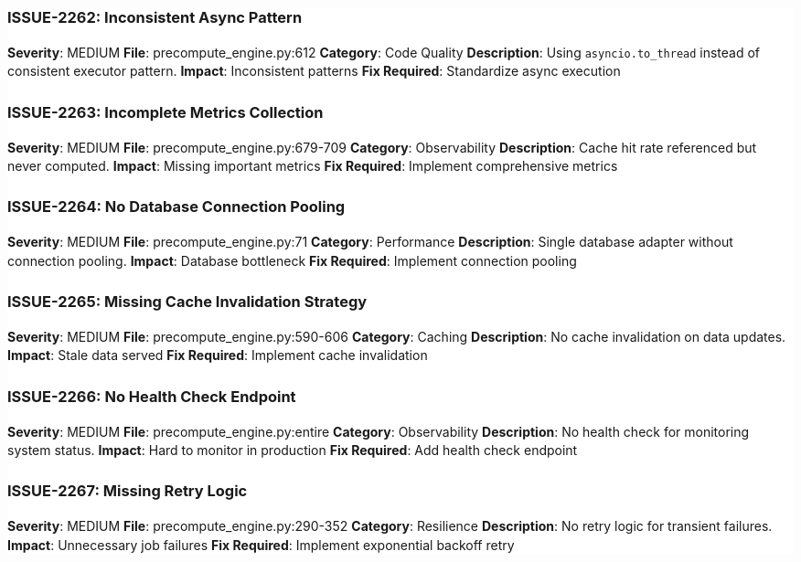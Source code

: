 ### ISSUE-2262: Inconsistent Async Pattern

**Severity**: MEDIUM
**File**: precompute_engine.py:612
**Category**: Code Quality
**Description**: Using `asyncio.to_thread` instead of consistent executor pattern.
**Impact**: Inconsistent patterns
**Fix Required**: Standardize async execution

### ISSUE-2263: Incomplete Metrics Collection

**Severity**: MEDIUM
**File**: precompute_engine.py:679-709
**Category**: Observability
**Description**: Cache hit rate referenced but never computed.
**Impact**: Missing important metrics
**Fix Required**: Implement comprehensive metrics

### ISSUE-2264: No Database Connection Pooling

**Severity**: MEDIUM
**File**: precompute_engine.py:71
**Category**: Performance
**Description**: Single database adapter without connection pooling.
**Impact**: Database bottleneck
**Fix Required**: Implement connection pooling

### ISSUE-2265: Missing Cache Invalidation Strategy

**Severity**: MEDIUM
**File**: precompute_engine.py:590-606
**Category**: Caching
**Description**: No cache invalidation on data updates.
**Impact**: Stale data served
**Fix Required**: Implement cache invalidation

### ISSUE-2266: No Health Check Endpoint

**Severity**: MEDIUM
**File**: precompute_engine.py:entire
**Category**: Observability
**Description**: No health check for monitoring system status.
**Impact**: Hard to monitor in production
**Fix Required**: Add health check endpoint

### ISSUE-2267: Missing Retry Logic

**Severity**: MEDIUM
**File**: precompute_engine.py:290-352
**Category**: Resilience
**Description**: No retry logic for transient failures.
**Impact**: Unnecessary job failures
**Fix Required**: Implement exponential backoff retry
